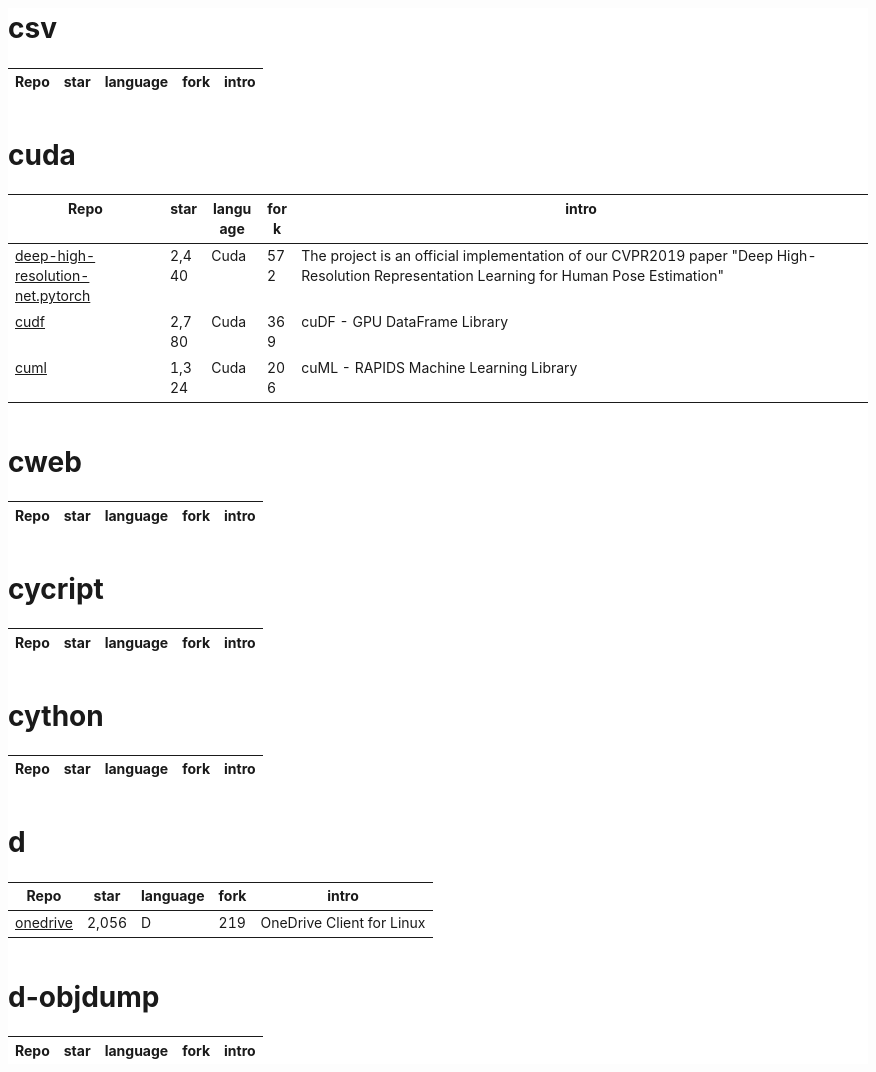 
# csv

Repo|star|language|fork|intro
-|-|-|-|-



# cuda

Repo|star|language|fork|intro
-|-|-|-|-
[deep-high-resolution-net.pytorch](https://github.com/leoxiaobin/deep-high-resolution-net.pytorch)|2,440|Cuda|572|The project is an official implementation of our CVPR2019 paper "Deep High-Resolution Representation Learning for Human Pose Estimation"
[cudf](https://github.com/rapidsai/cudf)|2,780|Cuda|369|cuDF - GPU DataFrame Library
[cuml](https://github.com/rapidsai/cuml)|1,324|Cuda|206|cuML - RAPIDS Machine Learning Library


# cweb

Repo|star|language|fork|intro
-|-|-|-|-



# cycript

Repo|star|language|fork|intro
-|-|-|-|-



# cython

Repo|star|language|fork|intro
-|-|-|-|-



# d

Repo|star|language|fork|intro
-|-|-|-|-
[onedrive](https://github.com/abraunegg/onedrive)|2,056|D|219|OneDrive Client for Linux


# d-objdump

Repo|star|language|fork|intro
-|-|-|-|-
